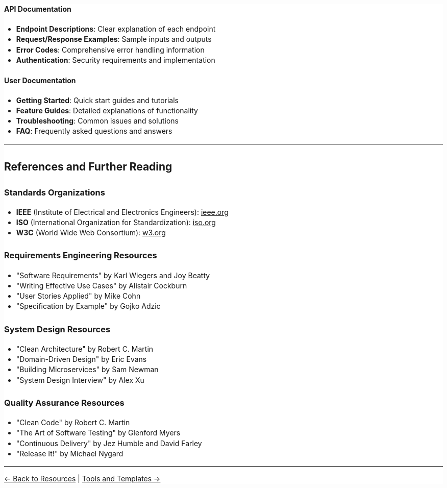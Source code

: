 #### API Documentation
- **Endpoint Descriptions**: Clear explanation of each endpoint
- **Request/Response Examples**: Sample inputs and outputs
- **Error Codes**: Comprehensive error handling information
- **Authentication**: Security requirements and implementation

#### User Documentation
- **Getting Started**: Quick start guides and tutorials
- **Feature Guides**: Detailed explanations of functionality
- **Troubleshooting**: Common issues and solutions
- **FAQ**: Frequently asked questions and answers

---

## References and Further Reading

### Standards Organizations
- **IEEE** (Institute of Electrical and Electronics Engineers): [ieee.org](https://www.ieee.org)
- **ISO** (International Organization for Standardization): [iso.org](https://www.iso.org)
- **W3C** (World Wide Web Consortium): [w3.org](https://www.w3.org)

### Requirements Engineering Resources
- "Software Requirements" by Karl Wiegers and Joy Beatty
- "Writing Effective Use Cases" by Alistair Cockburn
- "User Stories Applied" by Mike Cohn
- "Specification by Example" by Gojko Adzic

### System Design Resources
- "Clean Architecture" by Robert C. Martin
- "Domain-Driven Design" by Eric Evans
- "Building Microservices" by Sam Newman
- "System Design Interview" by Alex Xu

### Quality Assurance Resources
- "Clean Code" by Robert C. Martin
- "The Art of Software Testing" by Glenford Myers
- "Continuous Delivery" by Jez Humble and David Farley
- "Release It!" by Michael Nygard

---

[← Back to Resources](README.md) | [Tools and Templates →](README.md)
